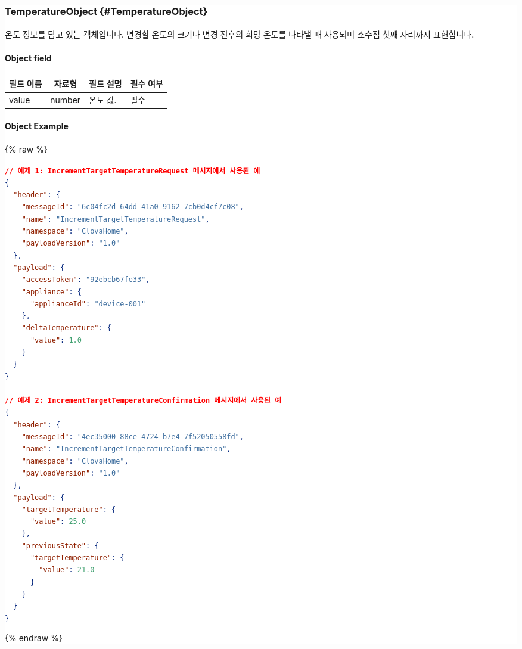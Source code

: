 ### TemperatureObject {#TemperatureObject}
온도 정보를 담고 있는 객체입니다. 변경할 온도의 크기나 변경 전후의 희망 온도를 나타낼 때 사용되며 소수점 첫째 자리까지 표현합니다.

#### Object field
| 필드 이름       | 자료형    | 필드 설명                     | 필수 여부 |
|---------------|---------|-----------------------------|---------|
| value         | number  | 온도 값.                      | 필수     |

#### Object Example
{% raw %}
```json
// 예제 1: IncrementTargetTemperatureRequest 메시지에서 사용된 예
{
  "header": {
    "messageId": "6c04fc2d-64dd-41a0-9162-7cb0d4cf7c08",
    "name": "IncrementTargetTemperatureRequest",
    "namespace": "ClovaHome",
    "payloadVersion": "1.0"
  },
  "payload": {
    "accessToken": "92ebcb67fe33",
    "appliance": {
      "applianceId": "device-001"
    },
    "deltaTemperature": {
      "value": 1.0
    }
  }
}

// 예제 2: IncrementTargetTemperatureConfirmation 메시지에서 사용된 예
{
  "header": {
    "messageId": "4ec35000-88ce-4724-b7e4-7f52050558fd",
    "name": "IncrementTargetTemperatureConfirmation",
    "namespace": "ClovaHome",
    "payloadVersion": "1.0"
  },
  "payload": {
    "targetTemperature": {
      "value": 25.0
    },
    "previousState": {
      "targetTemperature": {
        "value": 21.0
      }
    }
  }
}
```
{% endraw %}

